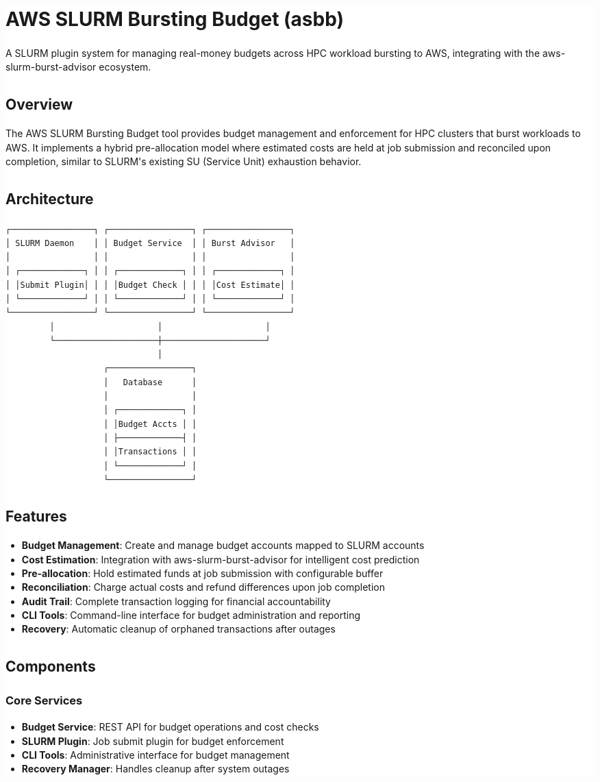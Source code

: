 # AWS SLURM Bursting Budget (asbb)

A SLURM plugin system for managing real-money budgets across HPC workload bursting to AWS, integrating with the aws-slurm-burst-advisor ecosystem.

## Overview

The AWS SLURM Bursting Budget tool provides budget management and enforcement for HPC clusters that burst workloads to AWS. It implements a hybrid pre-allocation model where estimated costs are held at job submission and reconciled upon completion, similar to SLURM's existing SU (Service Unit) exhaustion behavior.

## Architecture

```
┌─────────────────┐ ┌─────────────────┐ ┌─────────────────┐
│ SLURM Daemon    │ │ Budget Service  │ │ Burst Advisor   │
│                 │ │                 │ │                 │
│ ┌─────────────┐ │ │ ┌─────────────┐ │ │ ┌─────────────┐ │
│ │Submit Plugin│ │ │ │Budget Check │ │ │ │Cost Estimate│ │
│ └─────────────┘ │ │ └─────────────┘ │ │ └─────────────┘ │
└─────────────────┘ └─────────────────┘ └─────────────────┘
         │                     │                     │
         └─────────────────────┼─────────────────────┘
                               │
                    ┌─────────────────┐
                    │   Database      │
                    │                 │
                    │ ┌─────────────┐ │
                    │ │Budget Accts │ │
                    │ ├─────────────┤ │
                    │ │Transactions │ │
                    │ └─────────────┘ │
                    └─────────────────┘
```

## Features

- **Budget Management**: Create and manage budget accounts mapped to SLURM accounts
- **Cost Estimation**: Integration with aws-slurm-burst-advisor for intelligent cost prediction
- **Pre-allocation**: Hold estimated funds at job submission with configurable buffer
- **Reconciliation**: Charge actual costs and refund differences upon job completion
- **Audit Trail**: Complete transaction logging for financial accountability
- **CLI Tools**: Command-line interface for budget administration and reporting
- **Recovery**: Automatic cleanup of orphaned transactions after outages

## Components

### Core Services
- **Budget Service**: REST API for budget operations and cost checks
- **SLURM Plugin**: Job submit plugin for budget enforcement
- **CLI Tools**: Administrative interface for budget management
- **Recovery Manager**: Handles cleanup after system outages
